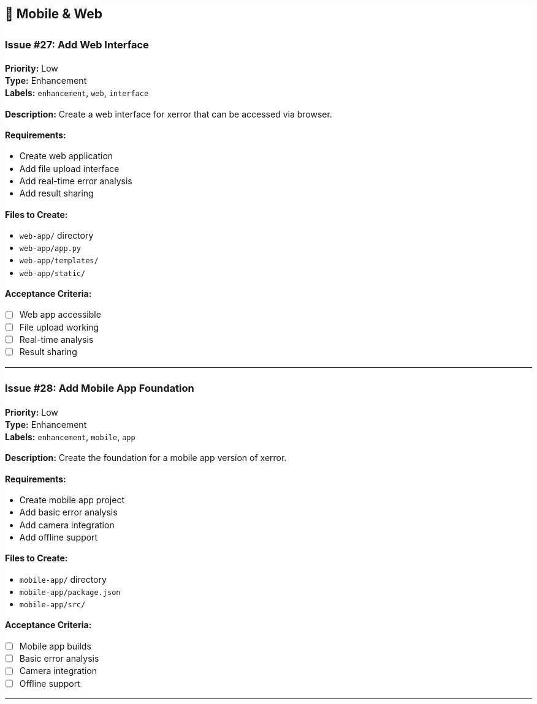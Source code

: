 
## 📱 Mobile & Web

### Issue #27: Add Web Interface
**Priority:** Low  
**Type:** Enhancement  
**Labels:** `enhancement`, `web`, `interface`

**Description:**
Create a web interface for xerror that can be accessed via browser.

**Requirements:**
- Create web application
- Add file upload interface
- Add real-time error analysis
- Add result sharing

**Files to Create:**
- `web-app/` directory
- `web-app/app.py`
- `web-app/templates/`
- `web-app/static/`

**Acceptance Criteria:**
- [ ] Web app accessible
- [ ] File upload working
- [ ] Real-time analysis
- [ ] Result sharing

---

### Issue #28: Add Mobile App Foundation
**Priority:** Low  
**Type:** Enhancement  
**Labels:** `enhancement`, `mobile`, `app`

**Description:**
Create the foundation for a mobile app version of xerror.

**Requirements:**
- Create mobile app project
- Add basic error analysis
- Add camera integration
- Add offline support

**Files to Create:**
- `mobile-app/` directory
- `mobile-app/package.json`
- `mobile-app/src/`

**Acceptance Criteria:**
- [ ] Mobile app builds
- [ ] Basic error analysis
- [ ] Camera integration
- [ ] Offline support

---